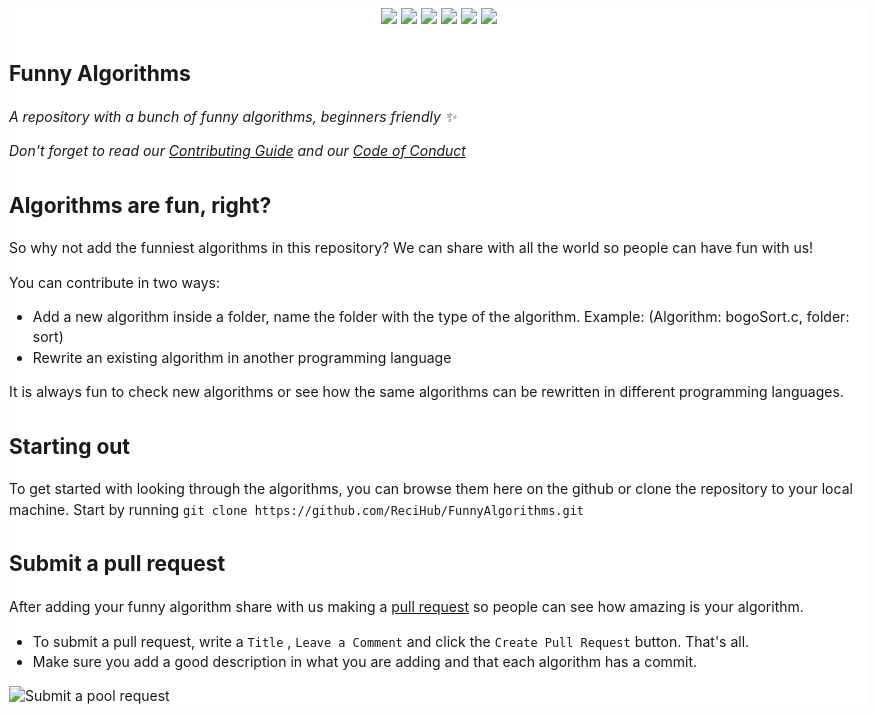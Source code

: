 


<p align="center">
   <img src="https://img.shields.io/badge/author-OtacilioN-orange">
   <img src="https://img.shields.io/github/issues/ReciHub/FunnyAlgorithms"> 
   <img src="https://img.shields.io/github/forks/ReciHub/FunnyAlgorithms">
   <img src="https://img.shields.io/github/stars/ReciHub/FunnyAlgorithms?color=green">
   <img src="https://komarev.com/ghpvc/?username=ReciHub&color=blue">
   <img src="https://img.shields.io/github/repo-size/ReciHub/FunnyAlgorithms">
</p>

## Funny Algorithms

_A repository with a bunch of funny algorithms, beginners friendly :sparkles:_

_Don't forget to read our [Contributing Guide](https://github.com/ReciHub/FunnyAlgorithms/blob/master/CONTRIBUTING.md) and our [Code of Conduct](https://github.com/ReciHub/FunnyAlgorithms/blob/master/CODE_OF_CONDUCT.md)_

## Algorithms are fun, right?

So why not add the funniest algorithms in this repository? We can share with all the world so people can have fun with us! 

You can contribute in two ways:

- Add a new algorithm inside a folder, name the folder with the type of the algorithm. Example: (Algorithm: bogoSort.c, folder: sort)
- Rewrite an existing algorithm in another programming language

It is always fun to check new algorithms or see how the same algorithms can be rewritten in different programming languages.

## Starting out

To get started with looking through the algorithms, you can browse them here on the github or clone the repository to your local machine.
Start by running `git clone https://github.com/ReciHub/FunnyAlgorithms.git`

## Submit a pull request

After adding your funny algorithm share with us making a [pull request](https://github.com/ReciHub/FunnyAlgorithms/blob/master/CONTRIBUTING.md#submitting-a-pull-request) so people can see how amazing is your algorithm.
   - To submit a pull request, write a `Title` , `Leave a Comment` and click the `Create Pull Request` button. That's all. 
   - Make sure you add a good description in what you are adding and that each algorithm has a commit.

<img src="assets/img/Create_Pull_Request.png" alt="Submit a pool request">
